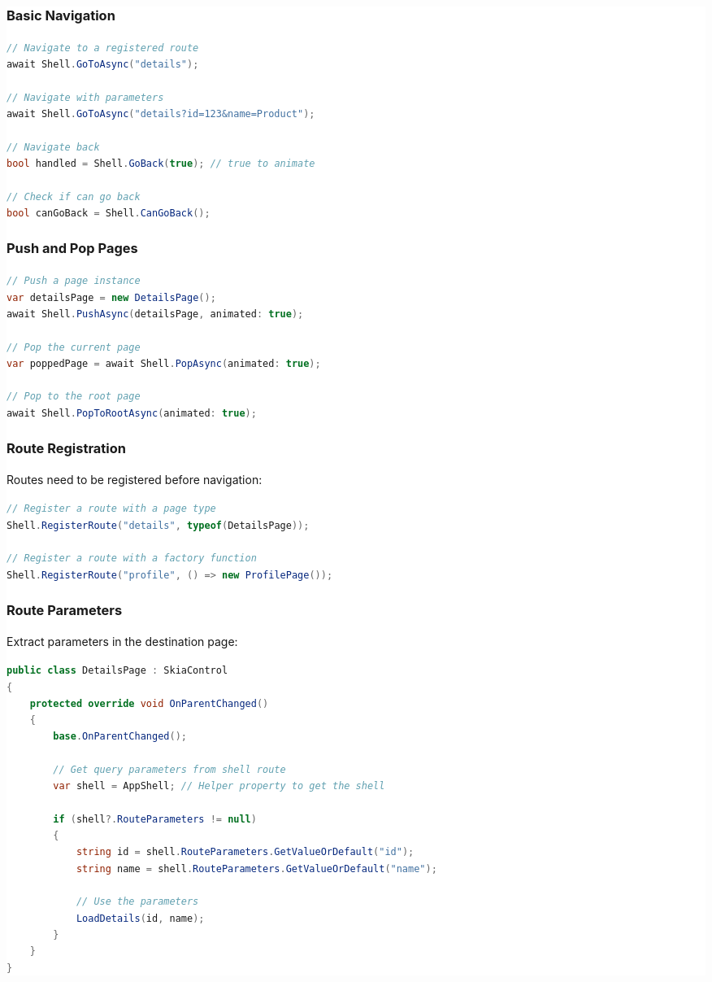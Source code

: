 ### Basic Navigation

```csharp
// Navigate to a registered route
await Shell.GoToAsync("details");

// Navigate with parameters
await Shell.GoToAsync("details?id=123&name=Product");

// Navigate back
bool handled = Shell.GoBack(true); // true to animate

// Check if can go back
bool canGoBack = Shell.CanGoBack();
```

### Push and Pop Pages

```csharp
// Push a page instance
var detailsPage = new DetailsPage();
await Shell.PushAsync(detailsPage, animated: true);

// Pop the current page
var poppedPage = await Shell.PopAsync(animated: true);

// Pop to the root page
await Shell.PopToRootAsync(animated: true);
```

### Route Registration

Routes need to be registered before navigation:

```csharp
// Register a route with a page type
Shell.RegisterRoute("details", typeof(DetailsPage));

// Register a route with a factory function
Shell.RegisterRoute("profile", () => new ProfilePage());
```

### Route Parameters

Extract parameters in the destination page:

```csharp
public class DetailsPage : SkiaControl
{
    protected override void OnParentChanged()
    {
        base.OnParentChanged();
        
        // Get query parameters from shell route
        var shell = AppShell; // Helper property to get the shell
        
        if (shell?.RouteParameters != null)
        {
            string id = shell.RouteParameters.GetValueOrDefault("id");
            string name = shell.RouteParameters.GetValueOrDefault("name");
            
            // Use the parameters
            LoadDetails(id, name);
        }
    }
}
```